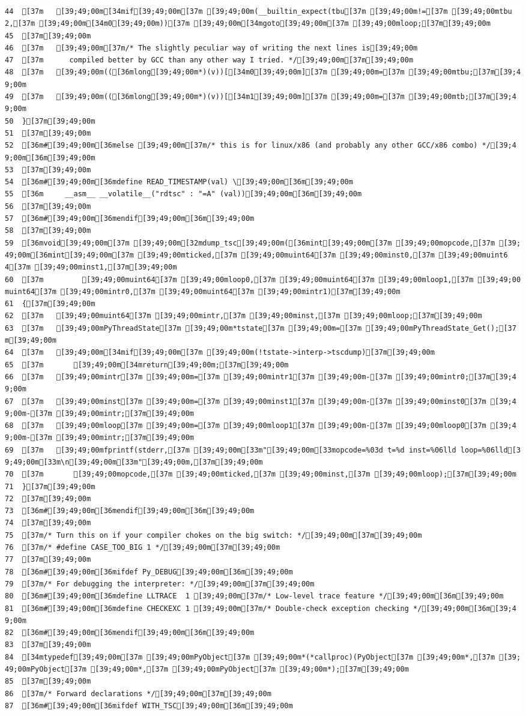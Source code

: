     44	[37m	[39;49;00m[34mif[39;49;00m[37m [39;49;00m(__builtin_expect(tbu[37m [39;49;00m!=[37m [39;49;00mtbu2,[37m [39;49;00m[34m0[39;49;00m))[37m [39;49;00m[34mgoto[39;49;00m[37m [39;49;00mloop;[37m[39;49;00m
    45	[37m[39;49;00m
    46	[37m	[39;49;00m[37m/* The slightly peculiar way of writing the next lines is[39;49;00m
    47	[37m	   compiled better by GCC than any other way I tried. */[39;49;00m[37m[39;49;00m
    48	[37m	[39;49;00m(([36mlong[39;49;00m*)(v))[[34m0[39;49;00m][37m [39;49;00m=[37m [39;49;00mtbu;[37m[39;49;00m
    49	[37m	[39;49;00m(([36mlong[39;49;00m*)(v))[[34m1[39;49;00m][37m [39;49;00m=[37m [39;49;00mtb;[37m[39;49;00m
    50	}[37m[39;49;00m
    51	[37m[39;49;00m
    52	[36m#[39;49;00m[36melse [39;49;00m[37m/* this is for linux/x86 (and probably any other GCC/x86 combo) */[39;49;00m[36m[39;49;00m
    53	[37m[39;49;00m
    54	[36m#[39;49;00m[36mdefine READ_TIMESTAMP(val) \[39;49;00m[36m[39;49;00m
    55	[36m     __asm__ __volatile__("rdtsc" : "=A" (val))[39;49;00m[36m[39;49;00m
    56	[37m[39;49;00m
    57	[36m#[39;49;00m[36mendif[39;49;00m[36m[39;49;00m
    58	[37m[39;49;00m
    59	[36mvoid[39;49;00m[37m [39;49;00m[32mdump_tsc[39;49;00m([36mint[39;49;00m[37m [39;49;00mopcode,[37m [39;49;00m[36mint[39;49;00m[37m [39;49;00mticked,[37m [39;49;00muint64[37m [39;49;00minst0,[37m [39;49;00muint64[37m [39;49;00minst1,[37m[39;49;00m
    60	[37m	      [39;49;00muint64[37m [39;49;00mloop0,[37m [39;49;00muint64[37m [39;49;00mloop1,[37m [39;49;00muint64[37m [39;49;00mintr0,[37m [39;49;00muint64[37m [39;49;00mintr1)[37m[39;49;00m
    61	{[37m[39;49;00m
    62	[37m	[39;49;00muint64[37m [39;49;00mintr,[37m [39;49;00minst,[37m [39;49;00mloop;[37m[39;49;00m
    63	[37m	[39;49;00mPyThreadState[37m [39;49;00m*tstate[37m [39;49;00m=[37m [39;49;00mPyThreadState_Get();[37m[39;49;00m
    64	[37m	[39;49;00m[34mif[39;49;00m[37m [39;49;00m(!tstate->interp->tscdump)[37m[39;49;00m
    65	[37m		[39;49;00m[34mreturn[39;49;00m;[37m[39;49;00m
    66	[37m	[39;49;00mintr[37m [39;49;00m=[37m [39;49;00mintr1[37m [39;49;00m-[37m [39;49;00mintr0;[37m[39;49;00m
    67	[37m	[39;49;00minst[37m [39;49;00m=[37m [39;49;00minst1[37m [39;49;00m-[37m [39;49;00minst0[37m [39;49;00m-[37m [39;49;00mintr;[37m[39;49;00m
    68	[37m	[39;49;00mloop[37m [39;49;00m=[37m [39;49;00mloop1[37m [39;49;00m-[37m [39;49;00mloop0[37m [39;49;00m-[37m [39;49;00mintr;[37m[39;49;00m
    69	[37m	[39;49;00mfprintf(stderr,[37m [39;49;00m[33m"[39;49;00m[33mopcode=%03d t=%d inst=%06lld loop=%06lld[39;49;00m[33m\n[39;49;00m[33m"[39;49;00m,[37m[39;49;00m
    70	[37m		[39;49;00mopcode,[37m [39;49;00mticked,[37m [39;49;00minst,[37m [39;49;00mloop);[37m[39;49;00m
    71	}[37m[39;49;00m
    72	[37m[39;49;00m
    73	[36m#[39;49;00m[36mendif[39;49;00m[36m[39;49;00m
    74	[37m[39;49;00m
    75	[37m/* Turn this on if your compiler chokes on the big switch: */[39;49;00m[37m[39;49;00m
    76	[37m/* #define CASE_TOO_BIG 1 */[39;49;00m[37m[39;49;00m
    77	[37m[39;49;00m
    78	[36m#[39;49;00m[36mifdef Py_DEBUG[39;49;00m[36m[39;49;00m
    79	[37m/* For debugging the interpreter: */[39;49;00m[37m[39;49;00m
    80	[36m#[39;49;00m[36mdefine LLTRACE  1	[39;49;00m[37m/* Low-level trace feature */[39;49;00m[36m[39;49;00m
    81	[36m#[39;49;00m[36mdefine CHECKEXC 1	[39;49;00m[37m/* Double-check exception checking */[39;49;00m[36m[39;49;00m
    82	[36m#[39;49;00m[36mendif[39;49;00m[36m[39;49;00m
    83	[37m[39;49;00m
    84	[34mtypedef[39;49;00m[37m [39;49;00mPyObject[37m [39;49;00m*(*callproc)(PyObject[37m [39;49;00m*,[37m [39;49;00mPyObject[37m [39;49;00m*,[37m [39;49;00mPyObject[37m [39;49;00m*);[37m[39;49;00m
    85	[37m[39;49;00m
    86	[37m/* Forward declarations */[39;49;00m[37m[39;49;00m
    87	[36m#[39;49;00m[36mifdef WITH_TSC[39;49;00m[36m[39;49;00m